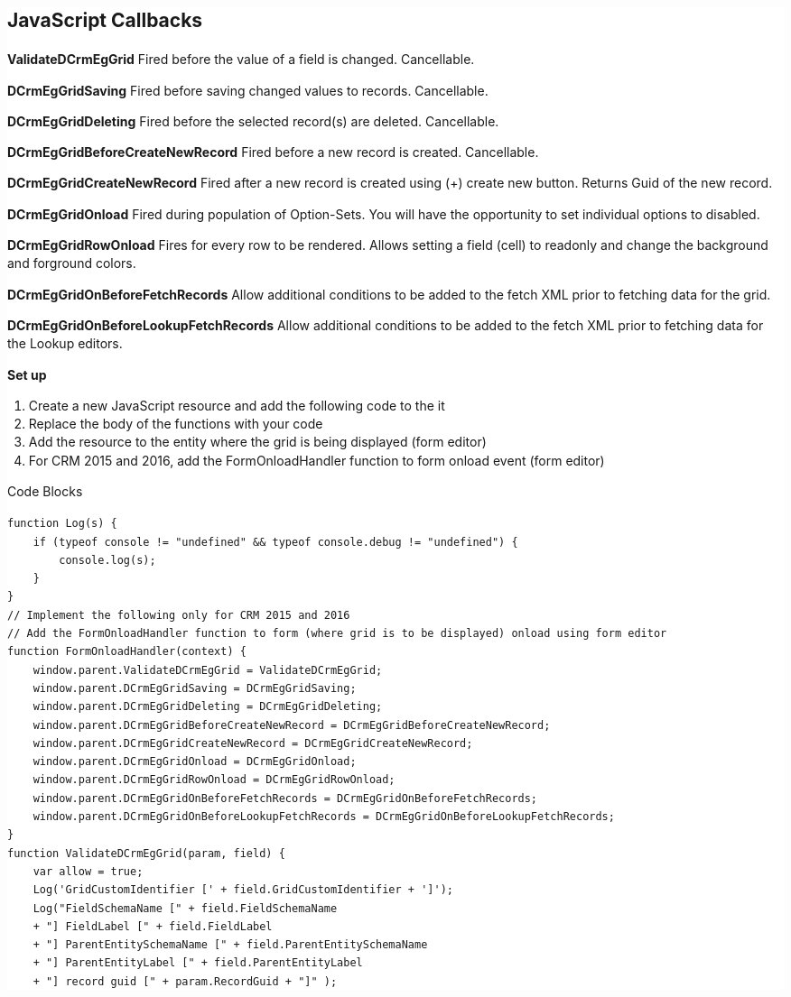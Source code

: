 ## JavaScript Callbacks

**ValidateDCrmEgGrid**
Fired before the value of a field is changed. Cancellable.

**DCrmEgGridSaving**
Fired before saving changed values to records. Cancellable.

**DCrmEgGridDeleting**
Fired before the selected record(s) are deleted. Cancellable.

**DCrmEgGridBeforeCreateNewRecord**
Fired before a new record is created. Cancellable.

**DCrmEgGridCreateNewRecord**
Fired after a new record is created using (+) create new button. Returns Guid of the new record.

**DCrmEgGridOnload**
Fired during population of Option-Sets. You will have the opportunity to set individual options to disabled.

**DCrmEgGridRowOnload**
Fires for every row to be rendered. Allows setting a field (cell) to readonly and change the background and forground colors.

**DCrmEgGridOnBeforeFetchRecords**
Allow additional conditions to be added to the fetch XML prior to fetching data for the grid.

**DCrmEgGridOnBeforeLookupFetchRecords**
Allow additional conditions to be added to the fetch XML prior to fetching data for the Lookup editors.

**Set up**

1. Create a new JavaScript resource and add the following code to the it
1. Replace the body of the functions with your code
1. Add the resource to the entity where the grid is being displayed (form editor)
1. For CRM 2015 and 2016, add the FormOnloadHandler function to form onload event (form editor)

Code Blocks

	function Log(s) {
		if (typeof console != "undefined" && typeof console.debug != "undefined") {
			console.log(s);
		}
	}
	// Implement the following only for CRM 2015 and 2016
	// Add the FormOnloadHandler function to form (where grid is to be displayed) onload using form editor
	function FormOnloadHandler(context) {
		window.parent.ValidateDCrmEgGrid = ValidateDCrmEgGrid;
		window.parent.DCrmEgGridSaving = DCrmEgGridSaving;
		window.parent.DCrmEgGridDeleting = DCrmEgGridDeleting;
		window.parent.DCrmEgGridBeforeCreateNewRecord = DCrmEgGridBeforeCreateNewRecord;
		window.parent.DCrmEgGridCreateNewRecord = DCrmEgGridCreateNewRecord;
		window.parent.DCrmEgGridOnload = DCrmEgGridOnload;
		window.parent.DCrmEgGridRowOnload = DCrmEgGridRowOnload;
		window.parent.DCrmEgGridOnBeforeFetchRecords = DCrmEgGridOnBeforeFetchRecords;
		window.parent.DCrmEgGridOnBeforeLookupFetchRecords = DCrmEgGridOnBeforeLookupFetchRecords;
	}
	function ValidateDCrmEgGrid(param, field) {
		var allow = true;
		Log('GridCustomIdentifier [' + field.GridCustomIdentifier + ']');
		Log("FieldSchemaName [" + field.FieldSchemaName 
		+ "] FieldLabel [" + field.FieldLabel 
		+ "] ParentEntitySchemaName [" + field.ParentEntitySchemaName 
		+ "] ParentEntityLabel [" + field.ParentEntityLabel 
		+ "] record guid [" + param.RecordGuid + "]" );